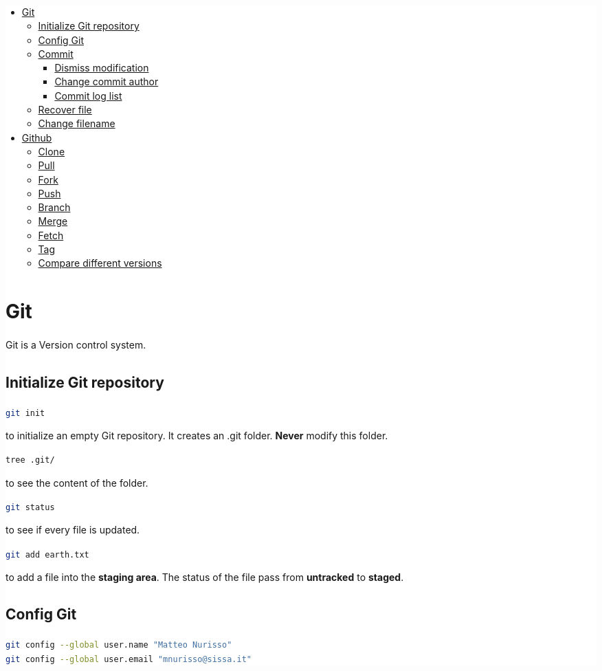 - [Git](#git)
  * [Initialize Git repository](#initialize-git-repository)
  * [Config Git](#config-git)
  * [Commit](#commit)
    + [Dismiss modification](#dismiss-modification)
    + [Change commit author](#change-commit-author)
    + [Commit log list](#commit-log-list)
  * [Recover file](#recover-file)
  * [Change filename](#change-filename)
- [Github](#github)
  * [Clone](#clone)
  * [Pull](#pull)
  * [Fork](#fork)
  * [Push](#push)
  * [Branch](#branch)
  * [Merge](#merge)
  * [Fetch](#fetch)
  * [Tag](#tag)
  * [Compare different versions](#compare-different-versions)

# Git

Git is a Version control system.

## Initialize Git repository

```bash
git init
```

to initialize an empty Git repository. It creates an .git folder. **Never** modify this folder.

```bash
tree .git/
```

to see the content of the folder.

```bash
git status
```

to see if every file is updated.

```bash
git add earth.txt
```

to add a file into the **staging area**. The status of the file pass from **untracked** to **staged**.

## Config Git

```bash
git config --global user.name "Matteo Nurisso"
git config --global user.email "mnurisso@sissa.it"
```
